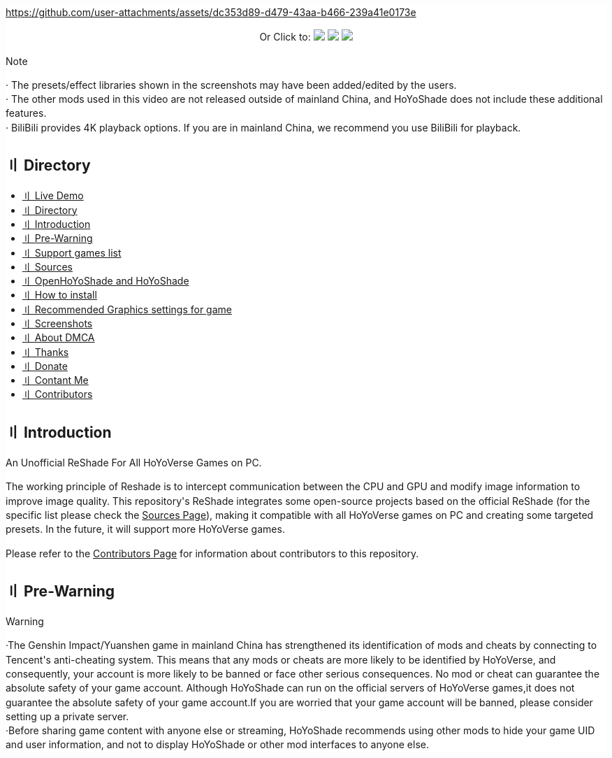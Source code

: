 https://github.com/user-attachments/assets/dc353d89-d479-43aa-b466-239a41e0173e

<div align="center">

Or Click to: <a href="https://www.youtube.com/watch?v=zZKg6ep4Kvg"><img src="https://img.shields.io/badge/Watch_on-YouTube-FF0000.svg?logo=youtube" /></a> <a href="https://www.bilibili.com/video/BV1LX68YnEwC"><img src="https://img.shields.io/badge/Watch_on-BiliBili-00A1D6.svg?logo=bilibili" /></a> <a href="https://v.douyin.com/BOBKrVcfpQw"><img src="https://img.shields.io/badge/Watch_on-DouYin-000000.svg?logo=tiktok" /></a>

</div>

> [!NOTE]
> · The presets/effect libraries shown in the screenshots may have been added/edited by the users.  
> · The other mods used in this video are not released outside of mainland China, and HoYoShade does not include these additional features.  
> · BiliBili provides 4K playback options. If you are in mainland China, we recommend you use BiliBili for playback.  

## 〢 Directory

- [〢 Live Demo](#〢-live-demo)
- [〢 Directory](#〢-directory)
- [〢 Introduction](#〢-introduction)
- [〢 Pre-Warning](#〢-pre-warning)
- [〢 Support games list](#〢-support-games-list)
- [〢 Sources](#〢-sources)
- [〢 OpenHoYoShade and HoYoShade](#〢-openhoyoshade-and-hoyoshade)
- [〢 How to install](#〢-how-to-install)
- [〢 Recommended Graphics settings for game](#〢-recommended-graphics-settings-for-game)
- [〢 Screenshots](#〢-screenshots)
- [〢 About DMCA](#〢-about-dmca)
- [〢 Thanks](#〢-thanks)
- [〢 Donate](#〢-donate)
- [〢 Contant Me](#〢-contant-me)
- [〢 Contributors](#〢-contributors)

## 〢 Introduction

An Unofficial ReShade For All HoYoVerse Games on PC.

The working principle of Reshade is to intercept communication between the CPU and GPU and modify image information to improve image quality. This repository's ReShade integrates some open-source projects based on the official ReShade (for the specific list please check the [Sources Page](#〢-Sources)), making it compatible with all HoYoVerse games on PC and creating some targeted presets. In the future, it will support more HoYoVerse games.

Please refer to the [Contributors Page](#〢-Contributors) for information about contributors to this repository.

## 〢 Pre-Warning

> [!Warning]
> ·The Genshin Impact/Yuanshen game in mainland China has strengthened its identification of mods and cheats by connecting to Tencent's anti-cheating system. This means that any mods or cheats are more likely to be identified by HoYoVerse, and consequently, your account is more likely to be banned or face other serious consequences. No mod or cheat can guarantee the absolute safety of your game account. Although HoYoShade can run on the official servers of HoYoVerse games,it does not guarantee the absolute safety of your game account.If you are worried that your game account will be banned, please consider setting up a private server.  
> ·Before sharing game content with anyone else or streaming, HoYoShade recommends using other mods to hide your game UID and user information, and not to display HoYoShade or other mod interfaces to anyone else.

